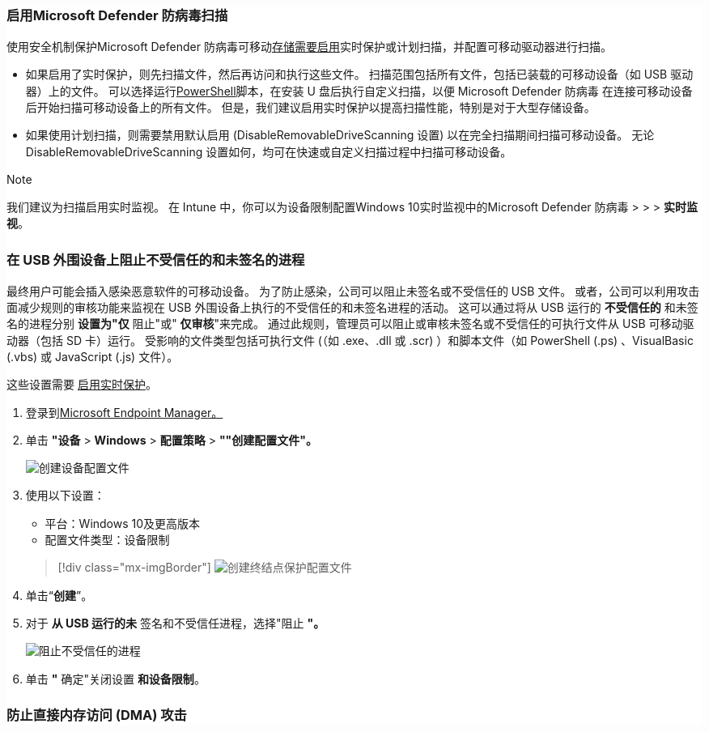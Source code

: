 ### <a name="enable-microsoft-defender-antivirus-scanning"></a>启用Microsoft Defender 防病毒扫描

使用安全机制保护Microsoft Defender 防病毒可移动[存储需要启用](/microsoft-365/security/defender-endpoint/configure-real-time-protection-microsoft-defender-antivirus)实时保护或计划扫描，并配置可移动驱动器进行扫描。

- 如果启用了实时保护，则先扫描文件，然后再访问和执行这些文件。 扫描范围包括所有文件，包括已装载的可移动设备（如 USB 驱动器）上的文件。 可以选择运行[PowerShell](/samples/browse/?redirectedfrom=TechNet-Gallery)脚本，在安装 U 盘后执行自定义扫描，以便 Microsoft Defender 防病毒 在连接可移动设备后开始扫描可移动设备上的所有文件。 但是，我们建议启用实时保护以提高扫描性能，特别是对于大型存储设备。

- 如果使用计划扫描，则需要禁用默认启用 (DisableRemovableDriveScanning 设置) 以在完全扫描期间扫描可移动设备。 无论 DisableRemovableDriveScanning 设置如何，均可在快速或自定义扫描过程中扫描可移动设备。

> [!NOTE]
> 我们建议为扫描启用实时监视。 在 Intune 中，你可以为设备限制配置Windows 10实时监视中的Microsoft Defender 防病毒  >    >    >  **实时监视**。



### <a name="block-untrusted-and-unsigned-processes-on-usb-peripherals"></a>在 USB 外围设备上阻止不受信任的和未签名的进程

最终用户可能会插入感染恶意软件的可移动设备。
为了防止感染，公司可以阻止未签名或不受信任的 USB 文件。
或者，公司可以利用攻击面减少规则的审核功能[](/microsoft-365/security/defender-endpoint/attack-surface-reduction)来监视在 USB 外围设备上执行的不受信任的和未签名进程的活动。
这可以通过将从 USB 运行的 **不受信任的** 和未签名的进程分别 **设置为"仅** 阻止"或" **仅审核**"来完成。
通过此规则，管理员可以阻止或审核未签名或不受信任的可执行文件从 USB 可移动驱动器（包括 SD 卡）运行。
受影响的文件类型包括可执行文件 (（如 .exe、.dll 或 .scr) ）和脚本文件（如 PowerShell (.ps) 、VisualBasic (.vbs) 或 JavaScript (.js) 文件）。

这些设置需要 [启用实时保护](/microsoft-365/security/defender-endpoint/configure-real-time-protection-microsoft-defender-antivirus)。

1. 登录到[Microsoft Endpoint Manager。](https://endpoint.microsoft.com/)

2. 单击 **"设备**  >  **Windows**  >  **配置策略**  >  **""创建配置文件"。** 

    ![创建设备配置文件](images/create-device-configuration-profile.png)

3. 使用以下设置：
   - 平台：Windows 10及更高版本 
   - 配置文件类型：设备限制

   > [!div class="mx-imgBorder"]
   > ![创建终结点保护配置文件](images/create-endpoint-protection-profile.png)

4. 单击“**创建**”。  

5. 对于 **从 USB 运行的未** 签名和不受信任进程，选择"阻止 **"。**

   ![阻止不受信任的进程](images/block-untrusted-processes.png)

6. 单击 **"** 确定"关闭设置 **和设备限制**。

### <a name="protect-against-direct-memory-access-dma-attacks"></a>防止直接内存访问 (DMA) 攻击

